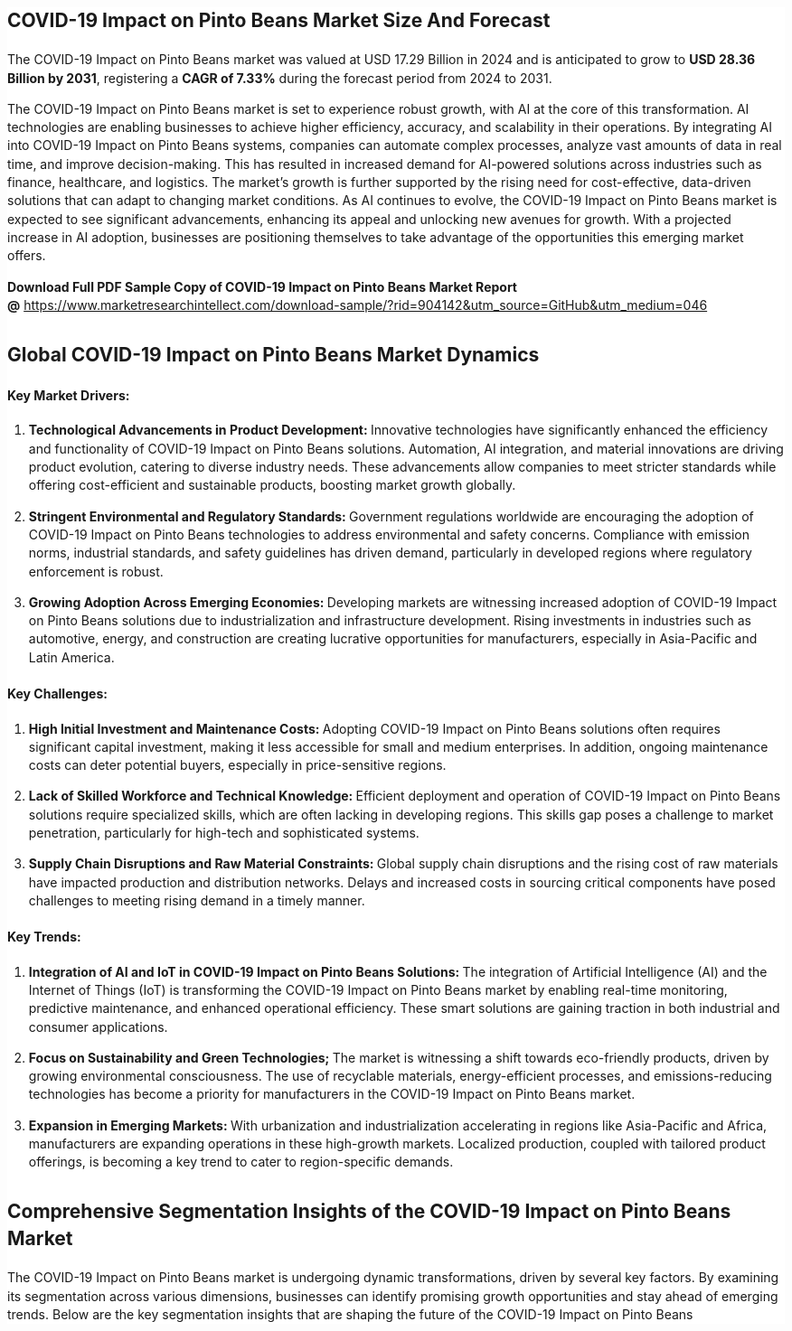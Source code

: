<h2>COVID-19 Impact on Pinto Beans Market Size And Forecast</h2><p>The COVID-19 Impact on Pinto Beans market was valued at USD 17.29 Billion in 2024 and is anticipated to grow to <strong>USD 28.36 Billion by 2031</strong>, registering a <strong>CAGR of 7.33%</strong> during the forecast period from 2024 to 2031.</p><p>The COVID-19 Impact on Pinto Beans market is set to experience robust growth, with AI at the core of this transformation. AI technologies are enabling businesses to achieve higher efficiency, accuracy, and scalability in their operations. By integrating AI into COVID-19 Impact on Pinto Beans systems, companies can automate complex processes, analyze vast amounts of data in real time, and improve decision-making. This has resulted in increased demand for AI-powered solutions across industries such as finance, healthcare, and logistics. The market’s growth is further supported by the rising need for cost-effective, data-driven solutions that can adapt to changing market conditions. As AI continues to evolve, the COVID-19 Impact on Pinto Beans market is expected to see significant advancements, enhancing its appeal and unlocking new avenues for growth. With a projected increase in AI adoption, businesses are positioning themselves to take advantage of the opportunities this emerging market offers.</p><p><strong>Download Full PDF Sample Copy of COVID-19 Impact on Pinto Beans Market Report @</strong>&nbsp;<a href="https://www.marketresearchintellect.com/download-sample/?rid=904142&amp;utm_source=GitHub&amp;utm_medium=046">https://www.marketresearchintellect.com/download-sample/?rid=904142&amp;utm_source=GitHub&amp;utm_medium=046</a></p><h2>Global COVID-19 Impact on Pinto Beans Market Dynamics</h2><h4><strong>Key Market Drivers:</strong></h4><ol><li><p><strong>Technological Advancements in Product Development:&nbsp;</strong>Innovative technologies have significantly enhanced the efficiency and functionality of COVID-19 Impact on Pinto Beans solutions. Automation, AI integration, and material innovations are driving product evolution, catering to diverse industry needs. These advancements allow companies to meet stricter standards while offering cost-efficient and sustainable products, boosting market growth globally.</p></li><li><p><strong>Stringent Environmental and Regulatory Standards:&nbsp;</strong>Government regulations worldwide are encouraging the adoption of COVID-19 Impact on Pinto Beans technologies to address environmental and safety concerns. Compliance with emission norms, industrial standards, and safety guidelines has driven demand, particularly in developed regions where regulatory enforcement is robust.</p></li><li><p><strong>Growing Adoption Across Emerging Economies:&nbsp;</strong>Developing markets are witnessing increased adoption of COVID-19 Impact on Pinto Beans solutions due to industrialization and infrastructure development. Rising investments in industries such as automotive, energy, and construction are creating lucrative opportunities for manufacturers, especially in Asia-Pacific and Latin America.</p></li></ol><h4><strong>Key Challenges:</strong></h4><ol><li><p><strong>High Initial Investment and Maintenance Costs:&nbsp;</strong>Adopting COVID-19 Impact on Pinto Beans solutions often requires significant capital investment, making it less accessible for small and medium enterprises. In addition, ongoing maintenance costs can deter potential buyers, especially in price-sensitive regions.</p></li><li><p><strong>Lack of Skilled Workforce and Technical Knowledge:&nbsp;</strong>Efficient deployment and operation of COVID-19 Impact on Pinto Beans solutions require specialized skills, which are often lacking in developing regions. This skills gap poses a challenge to market penetration, particularly for high-tech and sophisticated systems.</p></li><li><p><strong>Supply Chain Disruptions and Raw Material Constraints:&nbsp;</strong>Global supply chain disruptions and the rising cost of raw materials have impacted production and distribution networks. Delays and increased costs in sourcing critical components have posed challenges to meeting rising demand in a timely manner.</p></li></ol><h4><strong>Key Trends:</strong></h4><ol><li><p><strong>Integration of AI and IoT in COVID-19 Impact on Pinto Beans Solutions:&nbsp;</strong>The integration of Artificial Intelligence (AI) and the Internet of Things (IoT) is transforming the COVID-19 Impact on Pinto Beans market by enabling real-time monitoring, predictive maintenance, and enhanced operational efficiency. These smart solutions are gaining traction in both industrial and consumer applications.</p></li><li><p><strong>Focus on Sustainability and Green Technologies;&nbsp;</strong>The market is witnessing a shift towards eco-friendly products, driven by growing environmental consciousness. The use of recyclable materials, energy-efficient processes, and emissions-reducing technologies has become a priority for manufacturers in the COVID-19 Impact on Pinto Beans market.</p></li><li><p><strong>Expansion in Emerging Markets:&nbsp;</strong>With urbanization and industrialization accelerating in regions like Asia-Pacific and Africa, manufacturers are expanding operations in these high-growth markets. Localized production, coupled with tailored product offerings, is becoming a key trend to cater to region-specific demands.</p></li></ol><div class="article-main__content" data-test-id="publishing-text-block"><h2>Comprehensive Segmentation Insights of the COVID-19 Impact on Pinto Beans Market</h2><p>The COVID-19 Impact on Pinto Beans market is undergoing dynamic transformations, driven by several key factors. By examining its segmentation across various dimensions, businesses can identify promising growth opportunities and stay ahead of emerging trends. Below are the key segmentation insights that are shaping the future of the COVID-19 Impact on Pinto Beans